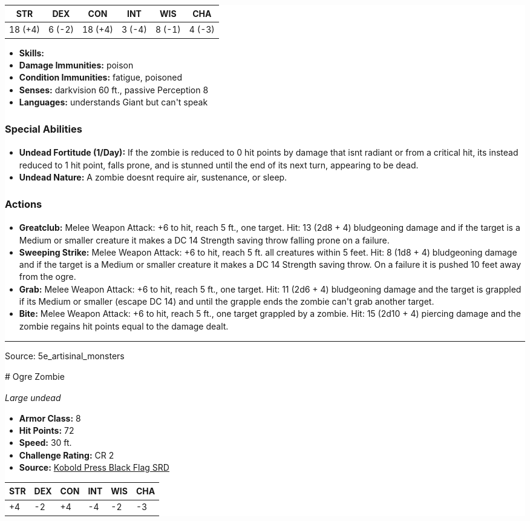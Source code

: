 | STR | DEX | CON | INT | WIS | CHA |
| --- | --- | --- | --- | --- | --- |
| 18 (+4) | 6 (-2) | 18 (+4) | 3 (-4) | 8 (-1) | 4 (-3) |

- **Skills:** 
- **Damage Immunities:** poison
- **Condition Immunities:** fatigue, poisoned
- **Senses:** darkvision 60 ft., passive Perception 8
- **Languages:** understands Giant but can't speak

### Special Abilities

- **Undead Fortitude (1/Day):** If the zombie is reduced to 0 hit points by damage that isnt radiant or from a critical hit, its instead reduced to 1 hit point, falls prone, and is stunned until the end of its next turn, appearing to be dead.
- **Undead Nature:** A zombie doesnt require air, sustenance, or sleep.

### Actions

- **Greatclub:** Melee Weapon Attack: +6 to hit, reach 5 ft., one target. Hit: 13 (2d8 + 4) bludgeoning damage  and if the target is a Medium or smaller creature  it makes a DC 14 Strength saving throw  falling prone on a failure.
- **Sweeping Strike:** Melee Weapon Attack: +6 to hit, reach 5 ft.  all creatures within 5 feet. Hit: 8 (1d8 + 4) bludgeoning damage  and if the target is a Medium or smaller creature  it makes a DC 14 Strength saving throw. On a failure  it is pushed 10 feet away from the ogre.
- **Grab:** Melee Weapon Attack: +6 to hit, reach 5 ft., one target. Hit: 11 (2d6 + 4) bludgeoning damage  and the target is grappled if its Medium or smaller (escape DC 14)  and until the grapple ends  the zombie can't grab another target.
- **Bite:** Melee Weapon Attack: +6 to hit, reach 5 ft., one target grappled by a zombie. Hit: 15 (2d10 + 4) piercing damage  and the zombie regains hit points equal to the damage dealt.


</statblock>




---

Source: 5e_artisinal_monsters

<statblock>
# Ogre Zombie

*Large undead*

- **Armor Class:** 8
- **Hit Points:** 72
- **Speed:** 30 ft.
- **Challenge Rating:** CR 2
- **Source:** [Kobold Press Black Flag SRD](https://koboldpress.com/black-flag-roleplaying/)

| STR | DEX | CON | INT | WIS | CHA |
| --- | --- | --- | --- | --- | --- |
| +4 | -2 | +4 | -4 | -2 | -3 |
